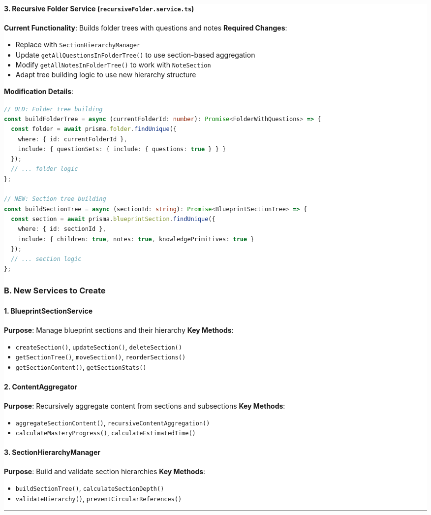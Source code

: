 #### 3. Recursive Folder Service (`recursiveFolder.service.ts`)
**Current Functionality**: Builds folder trees with questions and notes
**Required Changes**:
- Replace with `SectionHierarchyManager`
- Update `getAllQuestionsInFolderTree()` to use section-based aggregation
- Modify `getAllNotesInFolderTree()` to work with `NoteSection`
- Adapt tree building logic to use new hierarchy structure

**Modification Details**:
```typescript
// OLD: Folder tree building
const buildFolderTree = async (currentFolderId: number): Promise<FolderWithQuestions> => {
  const folder = await prisma.folder.findUnique({
    where: { id: currentFolderId },
    include: { questionSets: { include: { questions: true } } }
  });
  // ... folder logic
};

// NEW: Section tree building
const buildSectionTree = async (sectionId: string): Promise<BlueprintSectionTree> => {
  const section = await prisma.blueprintSection.findUnique({
    where: { id: sectionId },
    include: { children: true, notes: true, knowledgePrimitives: true }
  });
  // ... section logic
};
```

### B. New Services to Create

#### 1. BlueprintSectionService
**Purpose**: Manage blueprint sections and their hierarchy
**Key Methods**:
- `createSection()`, `updateSection()`, `deleteSection()`
- `getSectionTree()`, `moveSection()`, `reorderSections()`
- `getSectionContent()`, `getSectionStats()`

#### 2. ContentAggregator
**Purpose**: Recursively aggregate content from sections and subsections
**Key Methods**:
- `aggregateSectionContent()`, `recursiveContentAggregation()`
- `calculateMasteryProgress()`, `calculateEstimatedTime()`

#### 3. SectionHierarchyManager
**Purpose**: Build and validate section hierarchies
**Key Methods**:
- `buildSectionTree()`, `calculateSectionDepth()`
- `validateHierarchy()`, `preventCircularReferences()`

---
